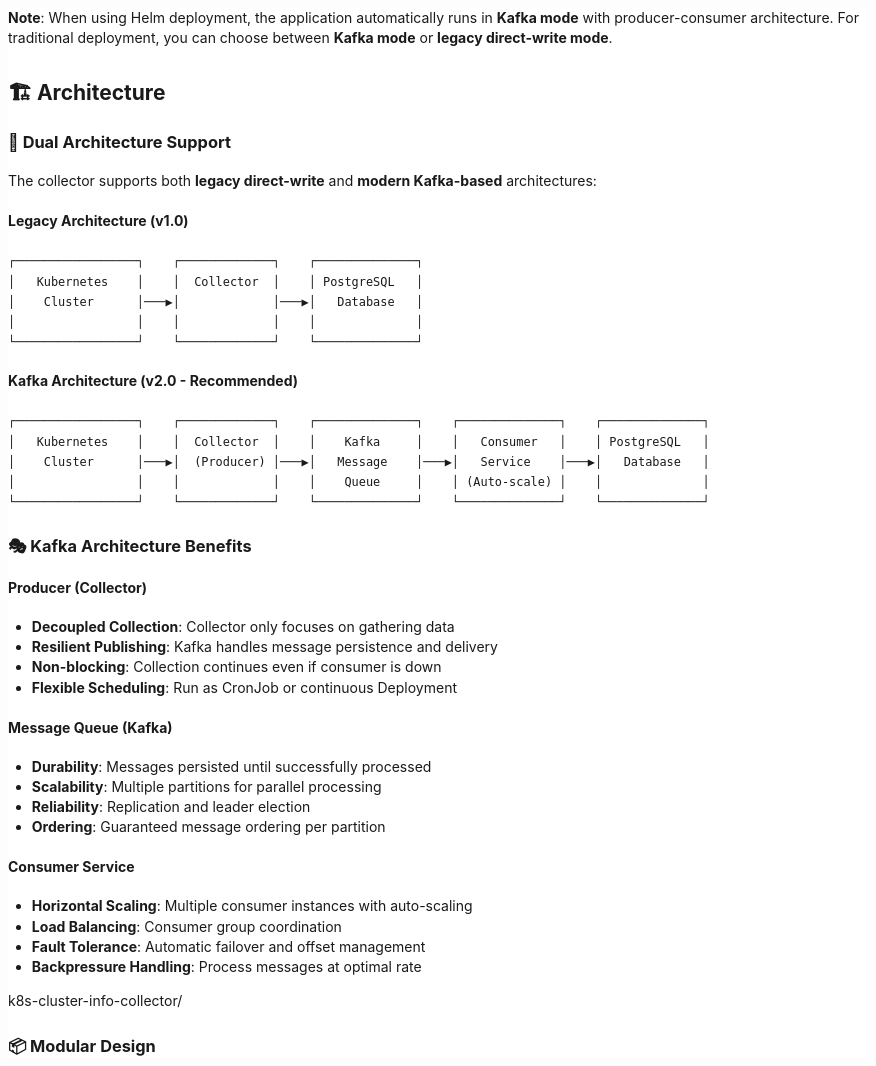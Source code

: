 **Note**: When using Helm deployment, the application automatically runs in **Kafka mode** with producer-consumer architecture. For traditional deployment, you can choose between **Kafka mode** or **legacy direct-write mode**.

## 🏗️ Architecture

### 🔄 **Dual Architecture Support**

The collector supports both **legacy direct-write** and **modern Kafka-based** architectures:

#### **Legacy Architecture (v1.0)**
```
┌─────────────────┐    ┌─────────────┐    ┌──────────────┐
│   Kubernetes    │    │  Collector  │    │ PostgreSQL   │
│    Cluster      │───▶│             │───▶│   Database   │
│                 │    │             │    │              │
└─────────────────┘    └─────────────┘    └──────────────┘
```

#### **Kafka Architecture (v2.0 - Recommended)**
```
┌─────────────────┐    ┌─────────────┐    ┌──────────────┐    ┌──────────────┐    ┌──────────────┐
│   Kubernetes    │    │  Collector  │    │    Kafka     │    │   Consumer   │    │ PostgreSQL   │
│    Cluster      │───▶│  (Producer) │───▶│   Message    │───▶│   Service    │───▶│   Database   │
│                 │    │             │    │    Queue     │    │ (Auto-scale) │    │              │
└─────────────────┘    └─────────────┘    └──────────────┘    └──────────────┘    └──────────────┘
```

### 🎭 **Kafka Architecture Benefits**

#### **Producer (Collector)**
- **Decoupled Collection**: Collector only focuses on gathering data
- **Resilient Publishing**: Kafka handles message persistence and delivery
- **Non-blocking**: Collection continues even if consumer is down
- **Flexible Scheduling**: Run as CronJob or continuous Deployment

#### **Message Queue (Kafka)**
- **Durability**: Messages persisted until successfully processed
- **Scalability**: Multiple partitions for parallel processing
- **Reliability**: Replication and leader election
- **Ordering**: Guaranteed message ordering per partition

#### **Consumer Service**
- **Horizontal Scaling**: Multiple consumer instances with auto-scaling
- **Load Balancing**: Consumer group coordination
- **Fault Tolerance**: Automatic failover and offset management
- **Backpressure Handling**: Process messages at optimal rate

k8s-cluster-info-collector/

### 📦 **Modular Design**
